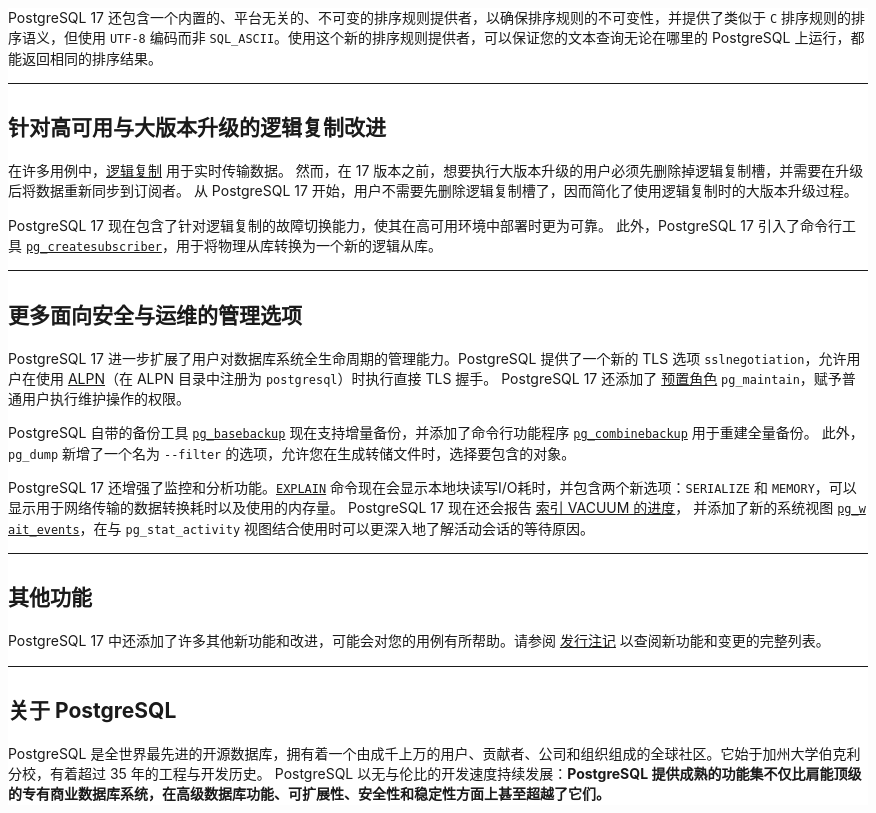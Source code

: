 PostgreSQL 17 还包含一个内置的、平台无关的、不可变的排序规则提供者，以确保排序规则的不可变性，并提供了类似于 `C` 排序规则的排序语义，但使用 `UTF-8` 编码而非 `SQL_ASCII`。使用这个新的排序规则提供者，可以保证您的文本查询无论在哪里的 PostgreSQL 上运行，都能返回相同的排序结果。


--------

## 针对高可用与大版本升级的逻辑复制改进

在许多用例中，[逻辑复制](https://www.postgresql.org/docs/17/logical-replication.html) 用于实时传输数据。
然而，在 17 版本之前，想要执行大版本升级的用户必须先删除掉逻辑复制槽，并需要在升级后将数据重新同步到订阅者。
从 PostgreSQL 17 开始，用户不需要先删除逻辑复制槽了，因而简化了使用逻辑复制时的大版本升级过程。

PostgreSQL 17 现在包含了针对逻辑复制的故障切换能力，使其在高可用环境中部署时更为可靠。
此外，PostgreSQL 17 引入了命令行工具 [`pg_createsubscriber`](https://www.postgresql.org/docs/17/app-pgcreatesubscriber.html)，用于将物理从库转换为一个新的逻辑从库。


--------

## 更多面向安全与运维的管理选项

PostgreSQL 17 进一步扩展了用户对数据库系统全生命周期的管理能力。PostgreSQL 提供了一个新的 TLS 选项 `sslnegotiation`，允许用户在使用 [ALPN](https://en.wikipedia.org/wiki/Application-Layer_Protocol_Negotiation)（在 ALPN 目录中注册为 `postgresql`）时执行直接 TLS 握手。
PostgreSQL 17 还添加了 [预置角色](https://www.postgresql.org/docs/17/predefined-roles.html) `pg_maintain`，赋予普通用户执行维护操作的权限。

PostgreSQL 自带的备份工具 [`pg_basebackup`](https://www.postgresql.org/docs/17/app-pgbasebackup.html) 现在支持增量备份，并添加了命令行功能程序 [`pg_combinebackup`](https://www.postgresql.org/docs/17/app-pgcombinebackup.html) 用于重建全量备份。
此外，`pg_dump` 新增了一个名为 `--filter` 的选项，允许您在生成转储文件时，选择要包含的对象。

PostgreSQL 17 还增强了监控和分析功能。[`EXPLAIN`](https://www.postgresql.org/docs/17/sql-explain.html) 命令现在会显示本地块读写I/O耗时，并包含两个新选项：`SERIALIZE` 和 `MEMORY`，可以显示用于网络传输的数据转换耗时以及使用的内存量。
PostgreSQL 17 现在还会报告 [索引 VACUUM 的进度](https://www.postgresql.org/docs/17/progress-reporting.html#VACUUM-PROGRESS-REPORTING)，
并添加了新的系统视图 [`pg_wait_events`](https://www.postgresql.org/docs/17/view-pg-wait-events.html)，在与 `pg_stat_activity` 视图结合使用时可以更深入地了解活动会话的等待原因。

--------

## 其他功能

PostgreSQL 17 中还添加了许多其他新功能和改进，可能会对您的用例有所帮助。请参阅 [发行注记](https://www.postgresql.org/docs/17/release-17.html) 以查阅新功能和变更的完整列表。


--------

## 关于 PostgreSQL

PostgreSQL 是全世界最先进的开源数据库，拥有着一个由成千上万的用户、贡献者、公司和组织组成的全球社区。它始于加州大学伯克利分校，有着超过 35 年的工程与开发历史。
PostgreSQL 以无与伦比的开发速度持续发展：**PostgreSQL 提供成熟的功能集不仅比肩能顶级的专有商业数据库系统，在高级数据库功能、可扩展性、安全性和稳定性方面上甚至超越了它们。**
